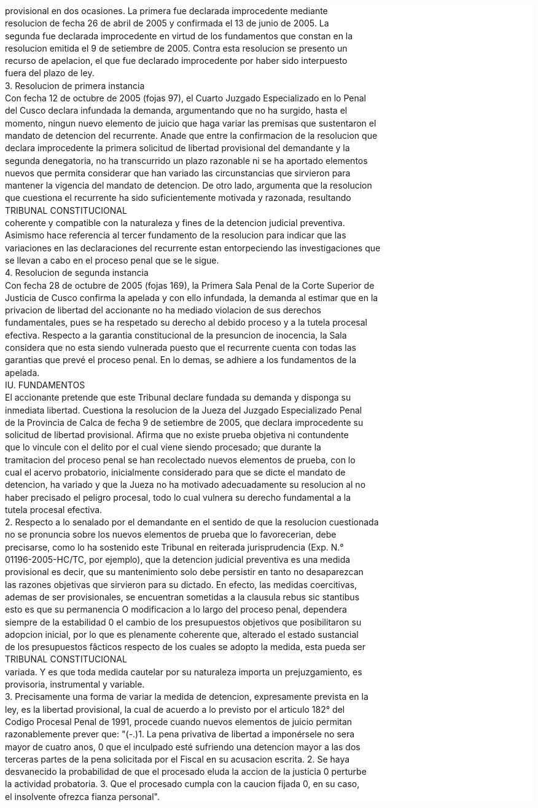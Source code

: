 provisional en dos ocasiones. La primera fue declarada improcedente mediante  
resolucion de fecha 26 de abril de 2005 y confirmada el 13 de junio de 2005. La  
segunda fue declarada improcedente en virtud de los fundamentos que constan en la  
resolucion emitida el 9 de setiembre de 2005. Contra esta resolucion se presento un  
recurso de apelacion, el que fue declarado improcedente por haber sido interpuesto  
fuera del plazo de ley.  
3. Resolucion de primera instancia  
Con fecha 12 de octubre de 2005 (fojas 97), el Cuarto Juzgado Especializado en lo Penal  
del Cusco declara infundada la demanda, argumentando que no ha surgido, hasta el  
momento, ningun nuevo elemento de juicio que haga variar las premisas que sustentaron el  
mandato de detencion del recurrente. Anade que entre la confirmacion de la resolucion que  
declara improcedente la primera solicitud de libertad provisional del demandante y la  
segunda denegatoria, no ha transcurrido un plazo razonable ni se ha aportado elementos  
nuevos que permita considerar que han variado las circunstancias que sirvieron para  
mantener la vigencia del mandato de detencion. De otro lado, argumenta que la resolucion  
que cuestiona el recurrente ha sido suficientemente motivada y razonada, resultando  
TRIBUNAL CONSTITUCIONAL  
coherente y compatible con la naturaleza y fines de la detencion judicial preventiva.  
Asimismo hace referencia al tercer fundamento de la resolucion para indicar que las  
variaciones en las declaraciones del recurrente estan entorpeciendo las investigaciones que  
se llevan a cabo en el proceso penal que se le sigue.  
4. Resolucion de segunda instancia  
Con fecha 28 de octubre de 2005 (fojas 169), la Primera Sala Penal de la Corte Superior de  
Justicia de Cusco confirma la apelada y con ello infundada, la demanda al estimar que en la  
privacion de libertad del accionante no ha mediado violacion de sus derechos  
fundamentales, pues se ha respetado su derecho al debido proceso y a la tutela procesal  
efectiva. Respecto a la garantia constitucional de la presuncion de inocencia, la Sala  
considera que no esta siendo vulnerada puesto que el recurrente cuenta con todas las  
garantias que prevé el proceso penal. En lo demas, se adhiere a los fundamentos de la  
apelada.  
IU. FUNDAMENTOS  
El accionante pretende que este Tribunal declare fundada su demanda y disponga su  
inmediata libertad. Cuestiona la resolucion de la Jueza del Juzgado Especializado Penal  
de la Provincia de Calca de fecha 9 de setiembre de 2005, que declara improcedente su  
solicitud de libertad provisional. Afirma que no existe prueba objetiva ni contundente  
que lo vincule con el delito por el cual viene siendo procesado; que durante la  
tramitacion del proceso penal se han recolectado nuevos elementos de prueba, con lo  
cual el acervo probatorio, inicialmente considerado para que se dicte el mandato de  
detencion, ha variado y que la Jueza no ha motivado adecuadamente su resolucion al no  
haber precisado el peligro procesal, todo lo cual vulnera su derecho fundamental a la  
tutela procesal efectiva.  
2. Respecto a lo senalado por el demandante en el sentido de que la resolucion cuestionada  
no se pronuncia sobre los nuevos elementos de prueba que lo favorecerian, debe  
precisarse, como lo ha sostenido este Tribunal en reiterada jurisprudencia (Exp. N.°  
01196-2005-HC/TC, por ejemplo), que la detencion judicial preventiva es una medida  
provisional es decir, que su mantenimiento solo debe persistir en tanto no desaparezcan  
las razones objetivas que sirvieron para su dictado. En efecto, las medidas coercitivas,  
ademas de ser provisionales, se encuentran sometidas a la clausula rebus sic stantibus  
esto es que su permanencia O modificacion a lo largo del proceso penal, dependera  
siempre de la estabilidad 0 el cambio de los presupuestos objetivos que posibilitaron su  
adopcion inicial, por lo que es plenamente coherente que, alterado el estado sustancial  
de los presupuestos fâcticos respecto de los cuales se adopto la medida, esta pueda ser  
TRIBUNAL CONSTITUCIONAL  
variada. Y es que toda medida cautelar por su naturaleza importa un prejuzgamiento, es  
provisoria, instrumental y variable.  
3. Precisamente una forma de variar la medida de detencion, expresamente prevista en la  
ley, es la libertad provisional, la cual de acuerdo a lo previsto por el articulo 182° del  
Codigo Procesal Penal de 1991, procede cuando nuevos elementos de juicio permitan  
razonablemente prever que: "(-.)1. La pena privativa de libertad a imponérsele no sera  
mayor de cuatro anos, 0 que el inculpado esté sufriendo una detencion mayor a las dos  
terceras partes de la pena solicitada por el Fiscal en su acusacion escrita. 2. Se haya  
desvanecido la probabilidad de que el procesado eluda la accion de la justicia 0 perturbe  
la actividad probatoria. 3. Que el procesado cumpla con la caucion fijada 0, en su caso,  
el insolvente ofrezca fianza personal".  